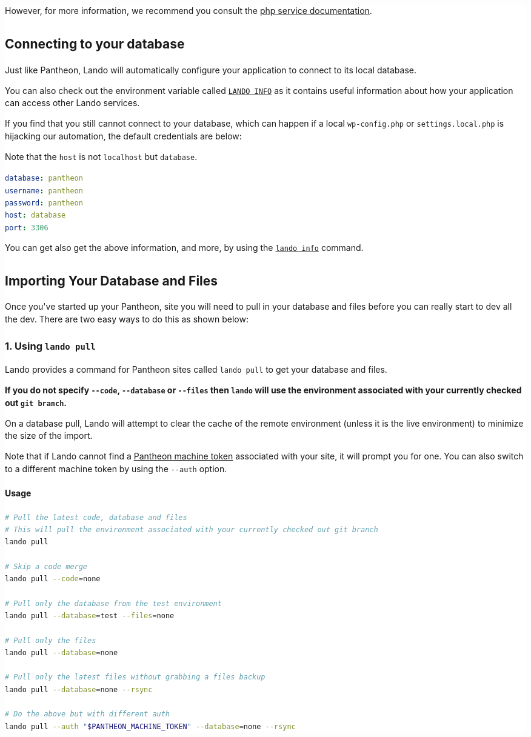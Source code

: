However, for more information, we recommend you consult the [php service documentation](./php.md).

## Connecting to your database

Just like Pantheon, Lando will automatically configure your application to connect to its local database.

You can also check out the environment variable called [`LANDO INFO`](./../guides/lando-info.md) as it contains useful information about how your application can access other Lando services.

If you find that you still cannot connect to your database, which can happen if a local `wp-config.php` or `settings.local.php` is hijacking our automation, the default credentials are below:

Note that the `host` is not `localhost` but `database`.

```yaml
database: pantheon
username: pantheon
password: pantheon
host: database
port: 3306
```

You can get also get the above information, and more, by using the [`lando info`](./../cli/info.md) command.

## Importing Your Database and Files

Once you've started up your Pantheon, site you will need to pull in your database and files before you can really start to dev all the dev. There are two easy ways to do this as shown below:

### 1. Using `lando pull`

Lando provides a command for Pantheon sites called `lando pull` to get your database and files.

**If you do not specify `--code`, `--database` or `--files` then `lando` will use the environment associated with your currently checked out `git branch`.**

On a database pull, Lando will attempt to clear the cache of the remote environment (unless it is the live environment) to minimize the size of the import.

Note that if Lando cannot find a [Pantheon machine token](https://pantheon.io/docs/machine-tokens/) associated with your site, it will prompt you for one. You can also switch to a different machine token by using the  `--auth` option.

#### Usage

```bash
# Pull the latest code, database and files
# This will pull the environment associated with your currently checked out git branch
lando pull

# Skip a code merge
lando pull --code=none

# Pull only the database from the test environment
lando pull --database=test --files=none

# Pull only the files
lando pull --database=none

# Pull only the latest files without grabbing a files backup
lando pull --database=none --rsync

# Do the above but with different auth
lando pull --auth "$PANTHEON_MACHINE_TOKEN" --database=none --rsync
```
